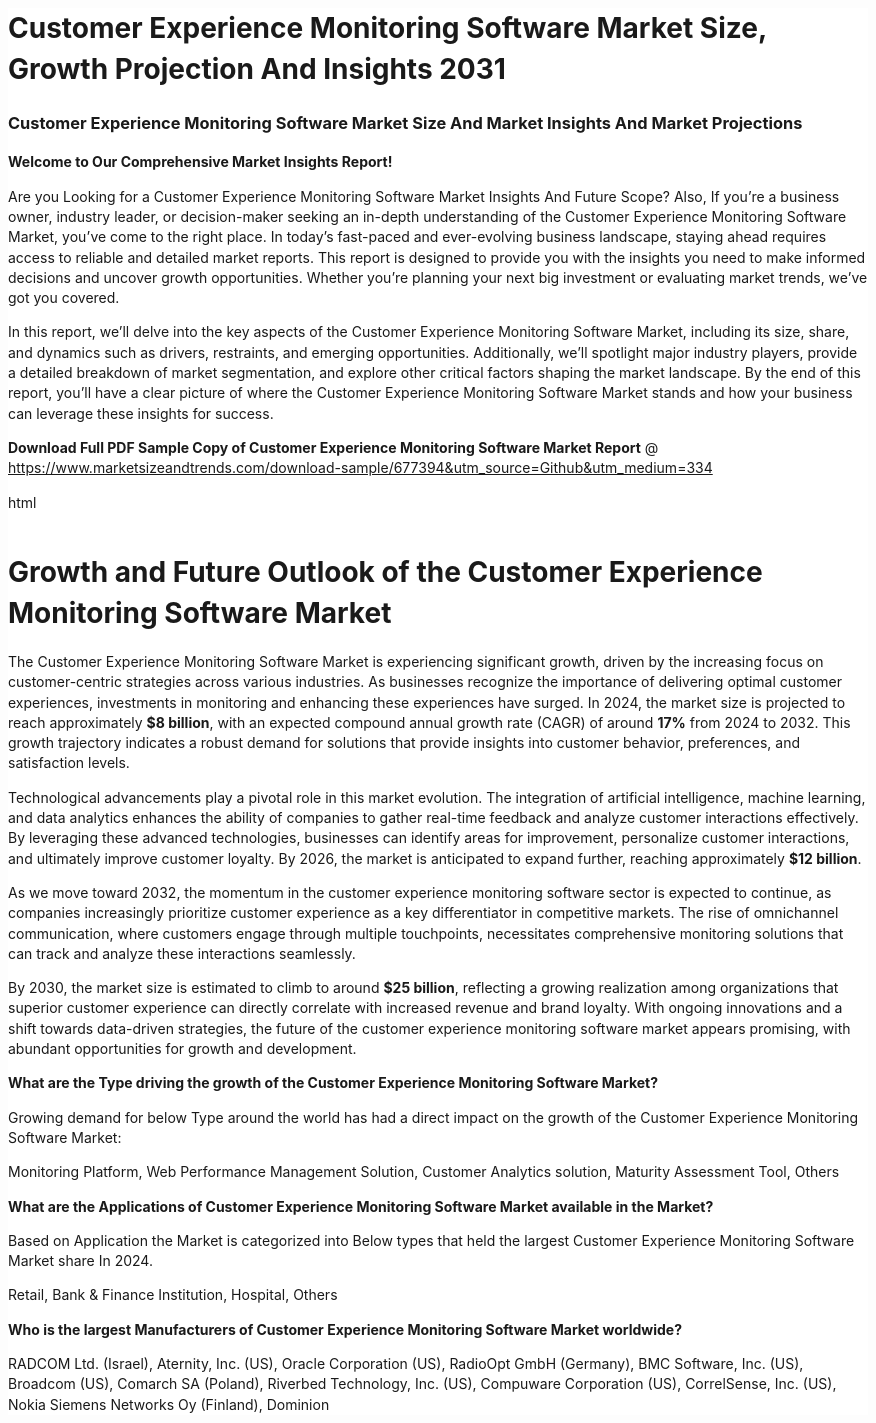 <h1>Customer Experience Monitoring Software Market Size, Growth Projection And Insights 2031</h1><div class="" data-test-id=""><h3><span class="">Customer Experience Monitoring Software Market Size And Market Insights And Market Projections</span></h3></div><div class="" data-test-id=""><p><strong>Welcome to Our Comprehensive Market Insights Report!</strong></p><p>Are you Looking for a Customer Experience Monitoring Software Market Insights And Future Scope? Also, If you&rsquo;re a business owner, industry leader, or decision-maker seeking an in-depth understanding of the Customer Experience Monitoring Software Market, you&rsquo;ve come to the right place. In today&rsquo;s fast-paced and ever-evolving business landscape, staying ahead requires access to reliable and detailed market reports. This report is designed to provide you with the insights you need to make informed decisions and uncover growth opportunities. Whether you&rsquo;re planning your next big investment or evaluating market trends, we&rsquo;ve got you covered.</p><p>In this report, we&rsquo;ll delve into the key aspects of the Customer Experience Monitoring Software Market, including its size, share, and dynamics such as drivers, restraints, and emerging opportunities. Additionally, we&rsquo;ll spotlight major industry players, provide a detailed breakdown of market segmentation, and explore other critical factors shaping the market landscape. By the end of this report, you&rsquo;ll have a clear picture of where the Customer Experience Monitoring Software Market stands and how your business can leverage these insights for success.</p><p><strong>Download Full PDF Sample Copy of Customer Experience Monitoring Software Market Report</strong> @ <a href="https://www.marketsizeandtrends.com/download-sample/677394&utm_source=Github&utm_medium=334" target="_blank">https://www.marketsizeandtrends.com/download-sample/677394&utm_source=Github&utm_medium=334</a></p></div><div class="" data-test-id=""><p><span class="">html<!DOCTYPE html><html lang="en"><head> <meta charset="UTF-8"> <meta name="viewport" content="width=device-width, initial-scale=1.0"> <title>Customer Experience Monitoring Software Market Growth</title></head><body> <h1>Growth and Future Outlook of the Customer Experience Monitoring Software Market</h1> <p>The Customer Experience Monitoring Software Market is experiencing significant growth, driven by the increasing focus on customer-centric strategies across various industries. As businesses recognize the importance of delivering optimal customer experiences, investments in monitoring and enhancing these experiences have surged. In 2024, the market size is projected to reach approximately <strong>$8 billion</strong>, with an expected compound annual growth rate (CAGR) of around <strong>17%</strong> from 2024 to 2032. This growth trajectory indicates a robust demand for solutions that provide insights into customer behavior, preferences, and satisfaction levels.</p> <p>Technological advancements play a pivotal role in this market evolution. The integration of artificial intelligence, machine learning, and data analytics enhances the ability of companies to gather real-time feedback and analyze customer interactions effectively. By leveraging these advanced technologies, businesses can identify areas for improvement, personalize customer interactions, and ultimately improve customer loyalty. By 2026, the market is anticipated to expand further, reaching approximately <strong>$12 billion</strong>.</p> <p><strong></strong></p> <p>As we move toward 2032, the momentum in the customer experience monitoring software sector is expected to continue, as companies increasingly prioritize customer experience as a key differentiator in competitive markets. The rise of omnichannel communication, where customers engage through multiple touchpoints, necessitates comprehensive monitoring solutions that can track and analyze these interactions seamlessly.</p> <p>By 2030, the market size is estimated to climb to around <strong>$25 billion</strong>, reflecting a growing realization among organizations that superior customer experience can directly correlate with increased revenue and brand loyalty. With ongoing innovations and a shift towards data-driven strategies, the future of the customer experience monitoring software market appears promising, with abundant opportunities for growth and development.</p></body></html></span></p><p><strong><span class="">What are the&nbsp;Type driving the growth of the Customer Experience Monitoring Software Market?</span></strong></p></div><div class="" data-test-id=""><p><span class="">Growing demand for below Type around the world has had a direct impact on the growth of the Customer Experience Monitoring Software Market:</span></p></div><div class="" data-test-id=""><p>Monitoring Platform, Web Performance Management Solution, Customer Analytics solution, Maturity Assessment Tool, Others</p><p><span class=""><strong>What are the&nbsp;Applications&nbsp;of Customer Experience Monitoring Software Market available in the Market?</strong></span></p></div><div class="" data-test-id=""><p><span class="">Based on Application the Market is categorized into Below types that held the largest Customer Experience Monitoring Software Market share In 2024.</span></p></div><div class="" data-test-id=""><p><span class="">Retail, Bank & Finance Institution, Hospital, Others</span></p><p><span class=""><strong>Who is the largest Manufacturers of Customer Experience Monitoring Software Market worldwide?</strong></span></p></div><div class="" data-test-id=""><p><span class="">RADCOM Ltd. (Israel), Aternity, Inc. (US), Oracle Corporation (US), RadioOpt GmbH (Germany), BMC Software, Inc. (US), Broadcom (US), Comarch SA (Poland), Riverbed Technology, Inc. (US), Compuware Corporation (US), CorrelSense, Inc. (US), Nokia Siemens Networks Oy (Finland), Dominion